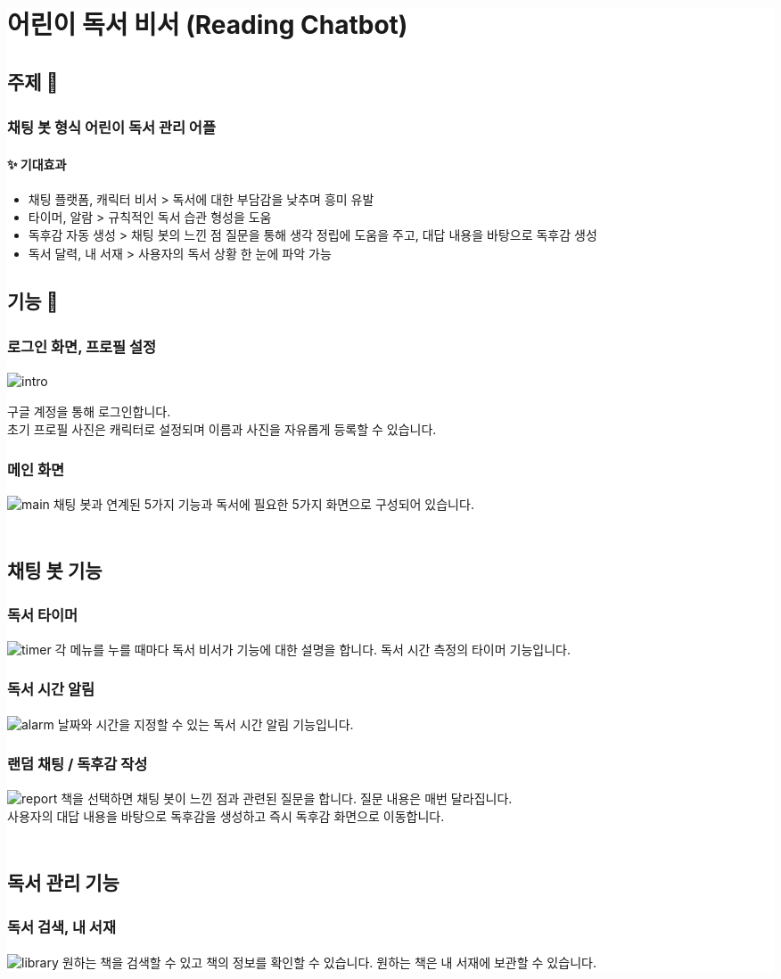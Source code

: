 # 어린이 독서 비서 (Reading Chatbot)
   
## 주제 :memo:
### 채팅 봇 형식 어린이 독서 관리 어플
#### ✨ 기대효과
- 채팅 플랫폼, 캐릭터 비서 > 독서에 대한 부담감을 낮추며 흥미 유발
- 타이머, 알람 > 규칙적인 독서 습관 형성을 도움
- 독후감 자동 생성 > 채팅 봇의 느낀 점 질문을 통해 생각 정립에 도움을 주고, 대답 내용을 바탕으로 독후감 생성
- 독서 달력, 내 서재 > 사용자의 독서 상황 한 눈에 파악 가능

## 기능 :iphone:
### 로그인 화면, 프로필 설정
<img width="350" alt="intro" src="https://user-images.githubusercontent.com/55135881/122246216-543af900-cf01-11eb-84d3-ec8a1d855e18.png">

구글 계정을 통해 로그인합니다. <br>
초기 프로필 사진은 캐릭터로 설정되며 이름과 사진을 자유롭게 등록할 수 있습니다.

### 메인 화면
<img width="450" alt="main" src="https://user-images.githubusercontent.com/55135881/122243584-340a3a80-ceff-11eb-9721-b7d2fa3b0fe1.png">
채팅 봇과 연계된 5가지 기능과 독서에 필요한 5가지 화면으로 구성되어 있습니다. <br><br>

## 채팅 봇 기능
### 독서 타이머
<img width="650" alt="timer" src="https://user-images.githubusercontent.com/55135881/122244089-8f3c2d00-ceff-11eb-811f-2cd555f1a04c.png">
각 메뉴를 누를 때마다 독서 비서가 기능에 대한 설명을 합니다. 독서 시간 측정의 타이머 기능입니다.

### 독서 시간 알림
<img width="666" alt="alarm" src="https://user-images.githubusercontent.com/55135881/122247390-446fe480-cf02-11eb-8a04-45f5081a142f.png">
날짜와 시간을 지정할 수 있는 독서 시간 알림 기능입니다.

### 랜덤 채팅 / 독후감 작성
<img width="734" alt="report" src="https://user-images.githubusercontent.com/55135881/122244080-8e0b0000-ceff-11eb-8a46-c1c649b7c658.png">
책을 선택하면 채팅 봇이 느낀 점과 관련된 질문을 합니다. 질문 내용은 매번 달라집니다. <br>
사용자의 대답 내용을 바탕으로 독후감을 생성하고 즉시 독후감 화면으로 이동합니다. <br><br>

## 독서 관리 기능
### 독서 검색, 내 서재

<img width="800" alt="library" src="https://user-images.githubusercontent.com/55135881/122244065-8c413c80-ceff-11eb-8e1e-039362095eaa.png">
원하는 책을 검색할 수 있고 책의 정보를 확인할 수 있습니다. 원하는 책은 내 서재에 보관할 수 있습니다. <br>
